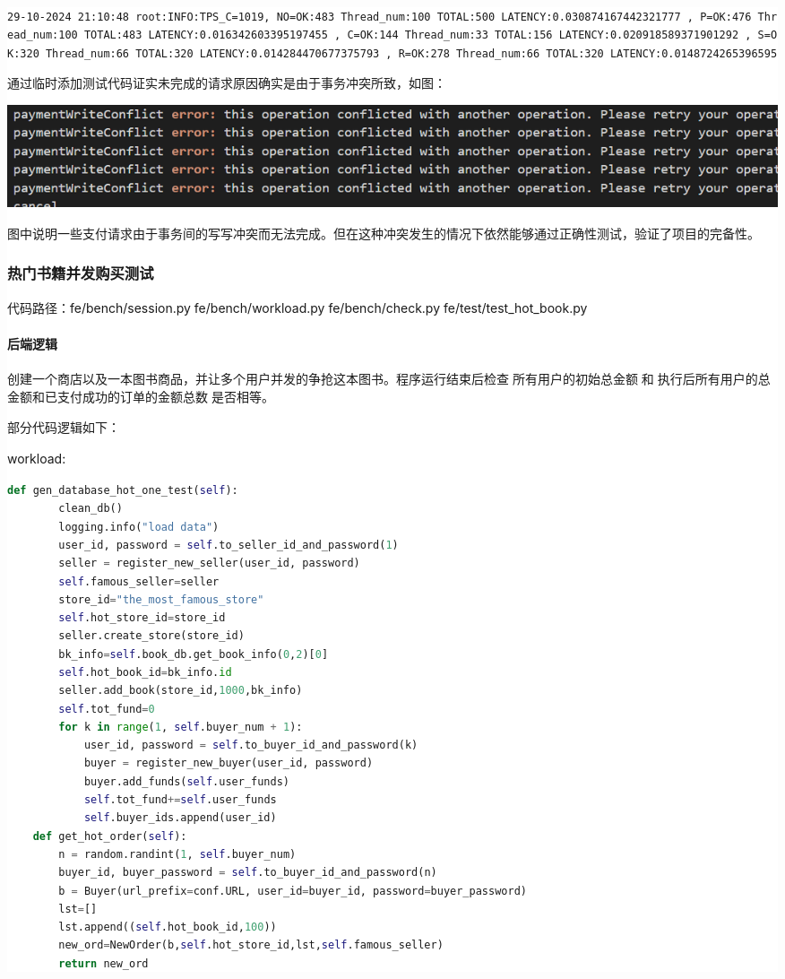 ```
29-10-2024 21:10:48 root:INFO:TPS_C=1019, NO=OK:483 Thread_num:100 TOTAL:500 LATENCY:0.030874167442321777 , P=OK:476 Thread_num:100 TOTAL:483 LATENCY:0.016342603395197455 , C=OK:144 Thread_num:33 TOTAL:156 LATENCY:0.020918589371901292 , S=OK:320 Thread_num:66 TOTAL:320 LATENCY:0.014284470677375793 , R=OK:278 Thread_num:66 TOTAL:320 LATENCY:0.0148724265396595

```

通过临时添加测试代码证实未完成的请求原因确实是由于事务冲突所致，如图：

![image-20240429202335334](report.assets/image-20240429202335334.png)

图中说明一些支付请求由于事务间的写写冲突而无法完成。但在这种冲突发生的情况下依然能够通过正确性测试，验证了项目的完备性。

### 热门书籍并发购买测试

代码路径：fe/bench/session.py	fe/bench/workload.py	fe/bench/check.py	fe/test/test_hot_book.py

#### 后端逻辑

创建一个商店以及一本图书商品，并让多个用户并发的争抢这本图书。程序运行结束后检查 所有用户的初始总金额 和 执行后所有用户的总金额和已支付成功的订单的金额总数 是否相等。

部分代码逻辑如下：

workload:

```py
def gen_database_hot_one_test(self):
        clean_db()
        logging.info("load data")
        user_id, password = self.to_seller_id_and_password(1)
        seller = register_new_seller(user_id, password)
        self.famous_seller=seller
        store_id="the_most_famous_store"
        self.hot_store_id=store_id
        seller.create_store(store_id)
        bk_info=self.book_db.get_book_info(0,2)[0]
        self.hot_book_id=bk_info.id
        seller.add_book(store_id,1000,bk_info)
        self.tot_fund=0
        for k in range(1, self.buyer_num + 1):
            user_id, password = self.to_buyer_id_and_password(k)
            buyer = register_new_buyer(user_id, password)
            buyer.add_funds(self.user_funds)
            self.tot_fund+=self.user_funds
            self.buyer_ids.append(user_id)
    def get_hot_order(self):
        n = random.randint(1, self.buyer_num)
        buyer_id, buyer_password = self.to_buyer_id_and_password(n)
        b = Buyer(url_prefix=conf.URL, user_id=buyer_id, password=buyer_password)
        lst=[]
        lst.append((self.hot_book_id,100))
        new_ord=NewOrder(b,self.hot_store_id,lst,self.famous_seller)
        return new_ord
```
